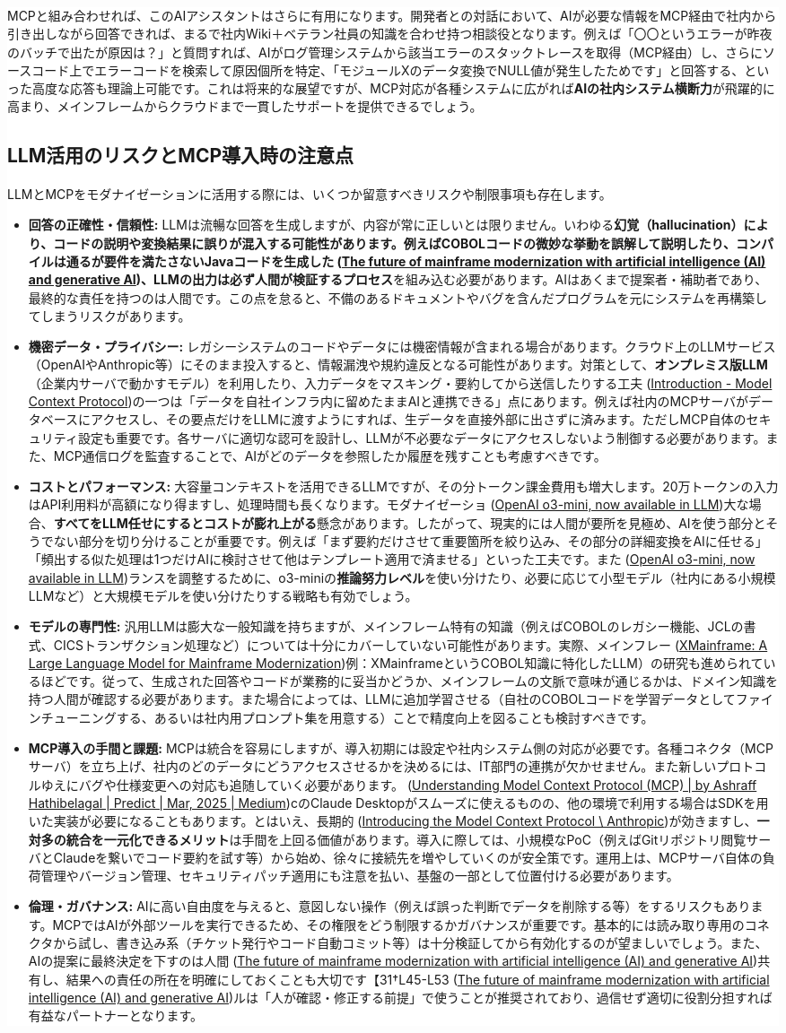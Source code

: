 MCPと組み合わせれば、このAIアシスタントはさらに有用になります。開発者との対話において、AIが必要な情報をMCP経由で社内から引き出しながら回答できれば、まるで社内Wiki＋ベテラン社員の知識を合わせ持つ相談役となります。例えば「〇〇というエラーが昨夜のバッチで出たが原因は？」と質問すれば、AIがログ管理システムから該当エラーのスタックトレースを取得（MCP経由）し、さらにソースコード上でエラーコードを検索して原因個所を特定、「モジュールXのデータ変換でNULL値が発生したためです」と回答する、といった高度な応答も理論上可能です。これは将来的な展望ですが、MCP対応が各種システムに広がれば**AIの社内システム横断力**が飛躍的に高まり、メインフレームからクラウドまで一貫したサポートを提供できるでしょう。

## LLM活用のリスクとMCP導入時の注意点

LLMとMCPをモダナイゼーションに活用する際には、いくつか留意すべきリスクや制限事項も存在します。

- **回答の正確性・信頼性:** LLMは流暢な回答を生成しますが、内容が常に正しいとは限りません。いわゆる**幻覚（hallucination）**により、コードの説明や変換結果に誤りが混入する可能性があります。例えばCOBOLコードの微妙な挙動を誤解して説明したり、コンパイルは通るが要件を満たさないJavaコードを生成した ([The future of mainframe modernization with artificial intelligence (AI)  and generative AI](https://www.kyndryl.com/content/dam/kyndrylprogram/doc/en/2024/future-mainframe-modernization.pdf#:~:text=advanced%20AI,them%20to%20focus%20on%20very))、LLMの出力は**必ず人間が検証するプロセス**を組み込む必要があります。AIはあくまで提案者・補助者であり、最終的な責任を持つのは人間です。この点を怠ると、不備のあるドキュメントやバグを含んだプログラムを元にシステムを再構築してしまうリスクがあります。

- **機密データ・プライバシー:** レガシーシステムのコードやデータには機密情報が含まれる場合があります。クラウド上のLLMサービス（OpenAIやAnthropic等）にそのまま投入すると、情報漏洩や規約違反となる可能性があります。対策として、**オンプレミス版LLM**（企業内サーバで動かすモデル）を利用したり、入力データをマスキング・要約してから送信したりする工夫 ([Introduction - Model Context Protocol](https://modelcontextprotocol.io/introduction#:~:text=MCP%20helps%20you%20build%20agents,and%20tools%2C%20and%20MCP%20provides))の一つは「データを自社インフラ内に留めたままAIと連携できる」点にあります。例えば社内のMCPサーバがデータベースにアクセスし、その要点だけをLLMに渡すようにすれば、生データを直接外部に出さずに済みます。ただしMCP自体のセキュリティ設定も重要です。各サーバに適切な認可を設計し、LLMが不必要なデータにアクセスしないよう制御する必要があります。また、MCP通信ログを監査することで、AIがどのデータを参照したか履歴を残すことも考慮すべきです。

- **コストとパフォーマンス:** 大容量コンテキストを活用できるLLMですが、その分トークン課金費用も増大します。20万トークンの入力はAPI利用料が高額になり得ますし、処理時間も長くなります。モダナイゼーショ ([OpenAI o3-mini, now available in LLM](https://simonwillison.net/2025/Jan/31/o3-mini/#:~:text=o3,tokens%20you%20get%20charged%20for))大な場合、**すべてをLLM任せにするとコストが膨れ上がる**懸念があります。したがって、現実的には人間が要所を見極め、AIを使う部分とそうでない部分を切り分けることが重要です。例えば「まず要約だけさせて重要箇所を絞り込み、その部分の詳細変換をAIに任せる」「頻出する似た処理は1つだけAIに検討させて他はテンプレート適用で済ませる」といった工夫です。また ([OpenAI o3-mini, now available in LLM](https://simonwillison.net/2025/Jan/31/o3-mini/#:~:text=I%20released%20LLM%200,reasoning%20effort%E2%80%94details%20in%20this%20issue))ランスを調整するために、o3-miniの**推論努力レベル**を使い分けたり、必要に応じて小型モデル（社内にある小規模LLMなど）と大規模モデルを使い分けたりする戦略も有効でしょう。

- **モデルの専門性:** 汎用LLMは膨大な一般知識を持ちますが、メインフレーム特有の知識（例えばCOBOLのレガシー機能、JCLの書式、CICSトランザクション処理など）については十分にカバーしていない可能性があります。実際、メインフレー ([XMainframe: A Large Language Model for Mainframe Modernization](https://arxiv.org/html/2408.04660v2#:~:text=interact%20with%20legacy%20codebases,art%20LLMs%20across%20these))例：XMainframeというCOBOL知識に特化したLLM）の研究も進められているほどです。従って、生成された回答やコードが業務的に妥当かどうか、メインフレームの文脈で意味が通じるかは、ドメイン知識を持つ人間が確認する必要があります。また場合によっては、LLMに追加学習させる（自社のCOBOLコードを学習データとしてファインチューニングする、あるいは社内用プロンプト集を用意する）ことで精度向上を図ることも検討すべきです。

- **MCP導入の手間と課題:** MCPは統合を容易にしますが、導入初期には設定や社内システム側の対応が必要です。各種コネクタ（MCPサーバ）を立ち上げ、社内のどのデータにどうアクセスさせるかを決めるには、IT部門の連携が欠かせません。また新しいプロトコルゆえにバグや仕様変更への対応も追随していく必要があります。 ([Understanding Model Context Protocol (MCP) | by Ashraff Hathibelagal | Predict | Mar, 2025 | Medium](https://medium.com/predict/understanding-model-context-protocol-mcp-771f1cfb3c0a#:~:text=and%20contributions%20from%20the%20community))cのClaude Desktopがスムーズに使えるものの、他の環境で利用する場合はSDKを用いた実装が必要になることもあります。とはいえ、長期的 ([Introducing the Model Context Protocol \ Anthropic](https://www.anthropic.com/news/model-context-protocol#:~:text=MCP%20addresses%20this%20challenge,to%20the%20data%20they%20need))が効きますし、**一対多の統合を一元化できるメリット**は手間を上回る価値があります。導入に際しては、小規模なPoC（例えばGitリポジトリ閲覧サーバとClaudeを繋いでコード要約を試す等）から始め、徐々に接続先を増やしていくのが安全策です。運用上は、MCPサーバ自体の負荷管理やバージョン管理、セキュリティパッチ適用にも注意を払い、基盤の一部として位置付ける必要があります。

- **倫理・ガバナンス:** AIに高い自由度を与えると、意図しない操作（例えば誤った判断でデータを削除する等）をするリスクもあります。MCPではAIが外部ツールを実行できるため、その権限をどう制限するかガバナンスが重要です。基本的には読み取り専用のコネクタから試し、書き込み系（チケット発行やコード自動コミット等）は十分検証してから有効化するのが望ましいでしょう。また、AIの提案に最終決定を下すのは人間 ([The future of mainframe modernization with artificial intelligence (AI)  and generative AI](https://www.kyndryl.com/content/dam/kyndrylprogram/doc/en/2024/future-mainframe-modernization.pdf#:~:text=advanced%20AI,them%20to%20focus%20on%20very))共有し、結果への責任の所在を明確にしておくことも大切です【31†L45-L53 ([The future of mainframe modernization with artificial intelligence (AI)  and generative AI](https://www.kyndryl.com/content/dam/kyndrylprogram/doc/en/2024/future-mainframe-modernization.pdf#:~:text=advanced%20AI,them%20to%20focus%20on%20very))ルは「人が確認・修正する前提」で使うことが推奨されており、過信せず適切に役割分担すれば有益なパートナーとなります。
